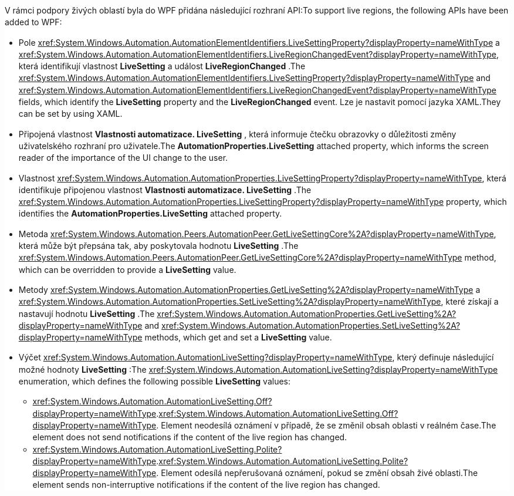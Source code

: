 <span data-ttu-id="21b2b-282">V rámci podpory živých oblastí byla do WPF přidána následující rozhraní API:</span><span class="sxs-lookup"><span data-stu-id="21b2b-282">To support live regions, the following APIs have been added to WPF:</span></span>

- <span data-ttu-id="21b2b-283">Pole <xref:System.Windows.Automation.AutomationElementIdentifiers.LiveSettingProperty?displayProperty=nameWithType> a <xref:System.Windows.Automation.AutomationElementIdentifiers.LiveRegionChangedEvent?displayProperty=nameWithType>, která identifikují vlastnost **LiveSetting** a událost **LiveRegionChanged** .</span><span class="sxs-lookup"><span data-stu-id="21b2b-283">The <xref:System.Windows.Automation.AutomationElementIdentifiers.LiveSettingProperty?displayProperty=nameWithType> and <xref:System.Windows.Automation.AutomationElementIdentifiers.LiveRegionChangedEvent?displayProperty=nameWithType> fields, which identify the **LiveSetting** property and the **LiveRegionChanged** event.</span></span> <span data-ttu-id="21b2b-284">Lze je nastavit pomocí jazyka XAML.</span><span class="sxs-lookup"><span data-stu-id="21b2b-284">They can be set by using XAML.</span></span>

- <span data-ttu-id="21b2b-285">Připojená vlastnost **Vlastnosti automatizace. LiveSetting** , která informuje čtečku obrazovky o důležitosti změny uživatelského rozhraní pro uživatele.</span><span class="sxs-lookup"><span data-stu-id="21b2b-285">The **AutomationProperties.LiveSetting** attached property, which informs the screen reader of the importance of the UI change to the user.</span></span>

- <span data-ttu-id="21b2b-286">Vlastnost <xref:System.Windows.Automation.AutomationProperties.LiveSettingProperty?displayProperty=nameWithType>, která identifikuje připojenou vlastnost **Vlastnosti automatizace. LiveSetting** .</span><span class="sxs-lookup"><span data-stu-id="21b2b-286">The <xref:System.Windows.Automation.AutomationProperties.LiveSettingProperty?displayProperty=nameWithType> property, which identifies the **AutomationProperties.LiveSetting** attached property.</span></span>

- <span data-ttu-id="21b2b-287">Metoda <xref:System.Windows.Automation.Peers.AutomationPeer.GetLiveSettingCore%2A?displayProperty=nameWithType>, která může být přepsána tak, aby poskytovala hodnotu **LiveSetting** .</span><span class="sxs-lookup"><span data-stu-id="21b2b-287">The <xref:System.Windows.Automation.Peers.AutomationPeer.GetLiveSettingCore%2A?displayProperty=nameWithType> method, which can be overridden to provide a **LiveSetting** value.</span></span>

- <span data-ttu-id="21b2b-288">Metody <xref:System.Windows.Automation.AutomationProperties.GetLiveSetting%2A?displayProperty=nameWithType> a <xref:System.Windows.Automation.AutomationProperties.SetLiveSetting%2A?displayProperty=nameWithType>, které získají a nastavují hodnotu **LiveSetting** .</span><span class="sxs-lookup"><span data-stu-id="21b2b-288">The <xref:System.Windows.Automation.AutomationProperties.GetLiveSetting%2A?displayProperty=nameWithType> and <xref:System.Windows.Automation.AutomationProperties.SetLiveSetting%2A?displayProperty=nameWithType> methods, which get and set a **LiveSetting** value.</span></span>

- <span data-ttu-id="21b2b-289">Výčet <xref:System.Windows.Automation.AutomationLiveSetting?displayProperty=nameWithType>, který definuje následující možné hodnoty **LiveSetting** :</span><span class="sxs-lookup"><span data-stu-id="21b2b-289">The <xref:System.Windows.Automation.AutomationLiveSetting?displayProperty=nameWithType> enumeration, which defines the following possible **LiveSetting** values:</span></span>

  - <span data-ttu-id="21b2b-290"><xref:System.Windows.Automation.AutomationLiveSetting.Off?displayProperty=nameWithType>.</span><span class="sxs-lookup"><span data-stu-id="21b2b-290"><xref:System.Windows.Automation.AutomationLiveSetting.Off?displayProperty=nameWithType>.</span></span> <span data-ttu-id="21b2b-291">Element neodesílá oznámení v případě, že se změnil obsah oblasti v reálném čase.</span><span class="sxs-lookup"><span data-stu-id="21b2b-291">The element does not send notifications if the content of the live region has changed.</span></span>
  - <span data-ttu-id="21b2b-292"><xref:System.Windows.Automation.AutomationLiveSetting.Polite?displayProperty=nameWithType>.</span><span class="sxs-lookup"><span data-stu-id="21b2b-292"><xref:System.Windows.Automation.AutomationLiveSetting.Polite?displayProperty=nameWithType>.</span></span> <span data-ttu-id="21b2b-293">Element odesílá nepřerušovaná oznámení, pokud se změní obsah živé oblasti.</span><span class="sxs-lookup"><span data-stu-id="21b2b-293">The element sends non-interruptive notifications if the content of the live region has changed.</span></span>
